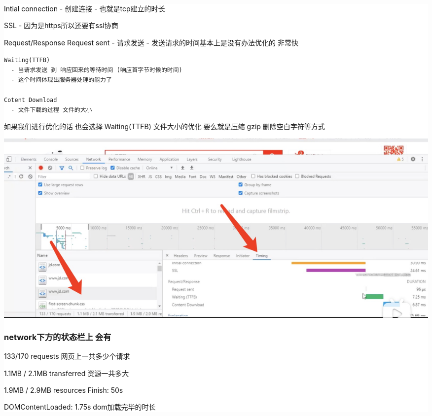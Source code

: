   Intial connection
    - 创建连接
    - 也就是tcp建立的时长

  SSL
    - 因为是https所以还要有ssl协商

  Request/Response
    Request sent
      - 请求发送 
      - 发送请求的时间基本上是没有办法优化的 非常快

    Waiting(TTFB)
      - 当请求发送 到 响应回来的等待时间 (响应首字节时候的时间)
      - 这个时间体现出服务器处理的能力了

    Cotent Download
      - 文件下载的过程 文件的大小

如果我们进行优化的话 也会选择 Waiting(TTFB)
文件大小的优化 要么就是压缩 gzip 删除空白字符等方式

![上述内容](./imgs/http01.jpg)


### network下方的状态栏上 会有 
133/170 requests
网页上一共多少个请求

1.1MB / 2.1MB transferred
资源一共多大

1.9MB / 2.9MB resources
Finish: 50s

DOMContentLoaded: 1.75s
dom加载完毕的时长
